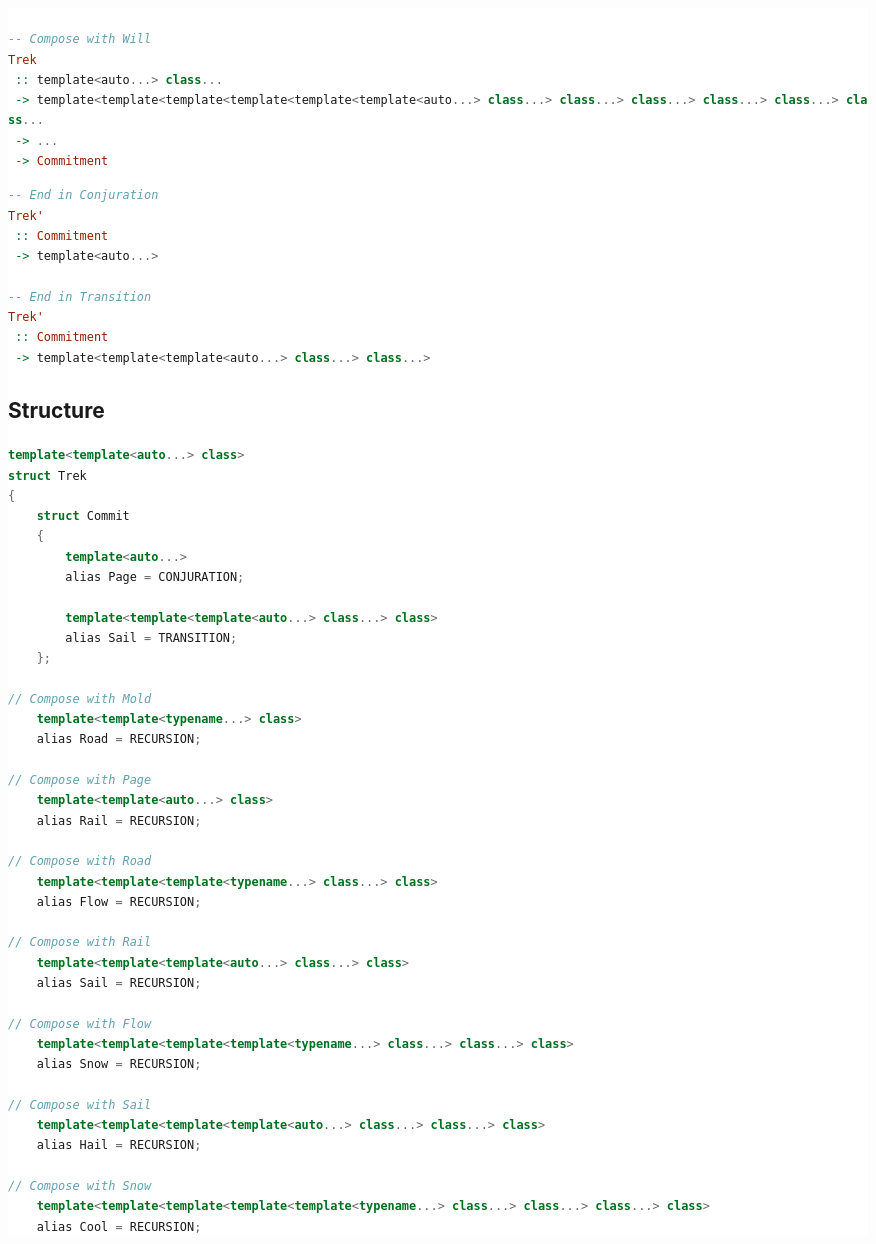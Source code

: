 ```Haskell

-- Compose with Will
Trek
 :: template<auto...> class...
 -> template<template<template<template<template<template<auto...> class...> class...> class...> class...> class...> class...
 -> ...
 -> Commitment
```

```Haskell
-- End in Conjuration
Trek'
 :: Commitment
 -> template<auto...>

-- End in Transition
Trek'
 :: Commitment
 -> template<template<template<auto...> class...> class...>
```

## Structure

```C++
template<template<auto...> class>
struct Trek
{
    struct Commit
    {
        template<auto...>
        alias Page = CONJURATION;

        template<template<template<auto...> class...> class>
        alias Sail = TRANSITION;
    };

// Compose with Mold
    template<template<typename...> class>
    alias Road = RECURSION;

// Compose with Page
    template<template<auto...> class>
    alias Rail = RECURSION;

// Compose with Road
    template<template<template<typename...> class...> class>
    alias Flow = RECURSION;

// Compose with Rail
    template<template<template<auto...> class...> class>
    alias Sail = RECURSION;

// Compose with Flow
    template<template<template<template<typename...> class...> class...> class>
    alias Snow = RECURSION;

// Compose with Sail
    template<template<template<template<auto...> class...> class...> class>
    alias Hail = RECURSION;

// Compose with Snow
    template<template<template<template<template<typename...> class...> class...> class...> class>
    alias Cool = RECURSION;
```